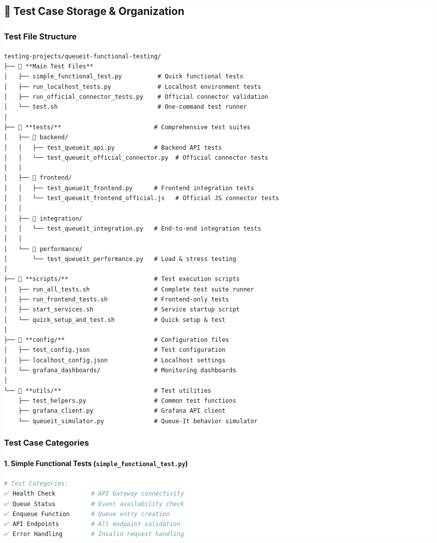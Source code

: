 ## 📁 **Test Case Storage & Organization**

### **Test File Structure**
```
testing-projects/queueit-functional-testing/
├── 📄 **Main Test Files**
│   ├── simple_functional_test.py          # Quick functional tests
│   ├── run_localhost_tests.py             # Localhost environment tests
│   ├── run_official_connector_tests.py    # Official connector validation
│   └── test.sh                            # One-command test runner
│
├── 📂 **tests/**                          # Comprehensive test suites
│   ├── 📂 backend/
│   │   ├── test_queueit_api.py           # Backend API tests
│   │   └── test_queueit_official_connector.py  # Official connector tests
│   │
│   ├── 📂 frontend/
│   │   ├── test_queueit_frontend.py      # Frontend integration tests
│   │   └── test_queueit_frontend_official.js   # Official JS connector tests
│   │
│   ├── 📂 integration/
│   │   └── test_queueit_integration.py   # End-to-end integration tests
│   │
│   └── 📂 performance/
│       └── test_queueit_performance.py   # Load & stress testing
│
├── 📂 **scripts/**                        # Test execution scripts
│   ├── run_all_tests.sh                  # Complete test suite runner
│   ├── run_frontend_tests.sh             # Frontend-only tests
│   ├── start_services.sh                 # Service startup script
│   └── quick_setup_and_test.sh           # Quick setup & test
│
├── 📂 **config/**                         # Configuration files
│   ├── test_config.json                  # Test configuration
│   ├── localhost_config.json             # Localhost settings
│   └── grafana_dashboards/               # Monitoring dashboards
│
└── 📂 **utils/**                          # Test utilities
    ├── test_helpers.py                   # Common test functions
    ├── grafana_client.py                 # Grafana API client
    └── queueit_simulator.py              # Queue-It behavior simulator
```

### **Test Case Categories**

#### **1. Simple Functional Tests** (`simple_functional_test.py`)
```python
# Test Categories:
✅ Health Check          # API Gateway connectivity
✅ Queue Status          # Event availability check
✅ Enqueue Function      # Queue entry creation
✅ API Endpoints         # All endpoint validation
✅ Error Handling        # Invalid request handling
```
